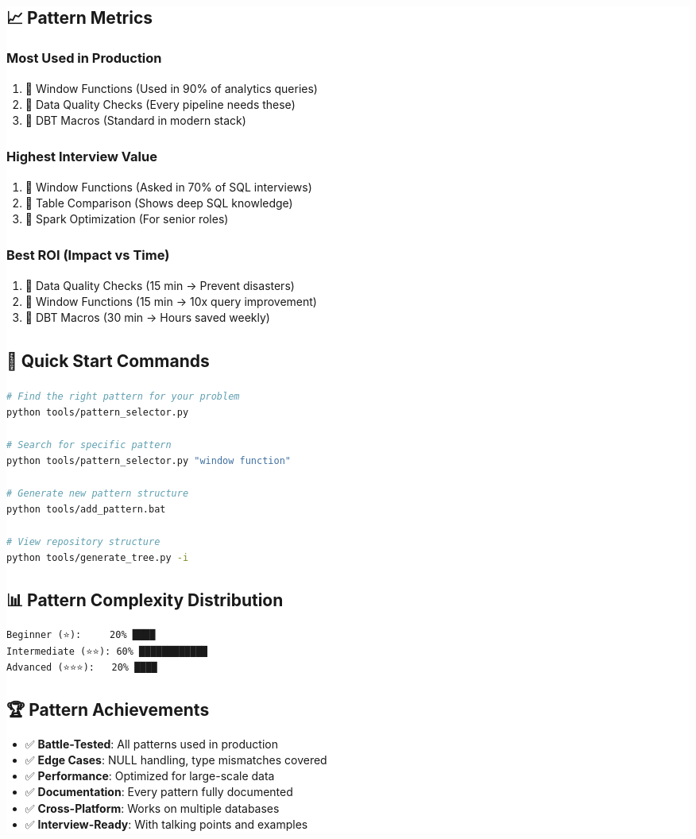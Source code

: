 ## 📈 Pattern Metrics

### Most Used in Production
1. 🥇 Window Functions (Used in 90% of analytics queries)
2. 🥈 Data Quality Checks (Every pipeline needs these)
3. 🥉 DBT Macros (Standard in modern stack)

### Highest Interview Value
1. 🥇 Window Functions (Asked in 70% of SQL interviews)
2. 🥈 Table Comparison (Shows deep SQL knowledge)
3. 🥉 Spark Optimization (For senior roles)

### Best ROI (Impact vs Time)
1. 🥇 Data Quality Checks (15 min → Prevent disasters)
2. 🥈 Window Functions (15 min → 10x query improvement)
3. 🥉 DBT Macros (30 min → Hours saved weekly)

## 🚀 Quick Start Commands

```bash
# Find the right pattern for your problem
python tools/pattern_selector.py

# Search for specific pattern
python tools/pattern_selector.py "window function"

# Generate new pattern structure
python tools/add_pattern.bat

# View repository structure
python tools/generate_tree.py -i
```

## 📊 Pattern Complexity Distribution

```
Beginner (⭐):     20% ████
Intermediate (⭐⭐): 60% ████████████
Advanced (⭐⭐⭐):   20% ████
```

## 🏆 Pattern Achievements

- ✅ **Battle-Tested**: All patterns used in production
- ✅ **Edge Cases**: NULL handling, type mismatches covered
- ✅ **Performance**: Optimized for large-scale data
- ✅ **Documentation**: Every pattern fully documented
- ✅ **Cross-Platform**: Works on multiple databases
- ✅ **Interview-Ready**: With talking points and examples

